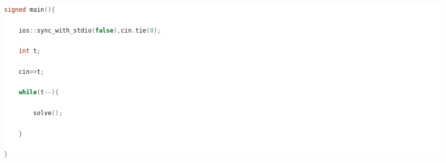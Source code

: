 ```cpp
signed main(){

    ios::sync_with_stdio(false),cin.tie(0);

    int t;

    cin>>t;

    while(t--){

        solve();

    }

}
```